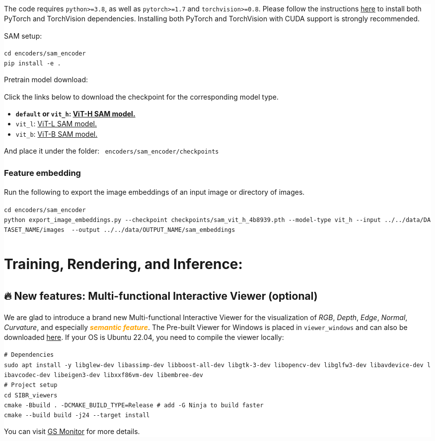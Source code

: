 The code requires `python>=3.8`, as well as `pytorch>=1.7` and `torchvision>=0.8`. Please follow the instructions [here](https://pytorch.org/get-started/locally/) to install both PyTorch and TorchVision dependencies. Installing both PyTorch and TorchVision with CUDA support is strongly recommended.

SAM setup:
```
cd encoders/sam_encoder
pip install -e .
```

Pretrain model download:

Click the links below to download the checkpoint for the corresponding model type.

- **`default` or `vit_h`: [ViT-H SAM model.](https://dl.fbaipublicfiles.com/segment_anything/sam_vit_h_4b8939.pth)**
- `vit_l`: [ViT-L SAM model.](https://dl.fbaipublicfiles.com/segment_anything/sam_vit_l_0b3195.pth)
- `vit_b`: [ViT-B SAM model.](https://dl.fbaipublicfiles.com/segment_anything/sam_vit_b_01ec64.pth)

And place it under the folder: ```
encoders/sam_encoder/checkpoints```



### Feature embedding
Run the following to export the image embeddings of an input image or directory of images.
```
cd encoders/sam_encoder
python export_image_embeddings.py --checkpoint checkpoints/sam_vit_h_4b8939.pth --model-type vit_h --input ../../data/DATASET_NAME/images  --output ../../data/OUTPUT_NAME/sam_embeddings
```



# Training, Rendering, and Inference: 

## 🔥 New features: Multi-functional Interactive Viewer (optional)
We are glad to introduce a brand new Multi-functional Interactive Viewer for the visualization of *RGB*, *Depth*, *Edge*, *Normal*, *Curvature*, and especially <span style="color: orange;">***semantic feature***</span>. The Pre-built Viewer for Windows is placed in `viewer_windows` and can also be downloaded [here](https://drive.google.com/file/d/1DRFrtFUfz27QvQKOWbYXbRS2o2eSgaUT/view?usp=sharing). If your OS is Ubuntu 22.04, you need to compile the viewer locally:
```shell
# Dependencies
sudo apt install -y libglew-dev libassimp-dev libboost-all-dev libgtk-3-dev libopencv-dev libglfw3-dev libavdevice-dev libavcodec-dev libeigen3-dev libxxf86vm-dev libembree-dev
# Project setup
cd SIBR_viewers
cmake -Bbuild . -DCMAKE_BUILD_TYPE=Release # add -G Ninja to build faster
cmake --build build -j24 --target install
```

You can visit [GS Monitor](https://github.com/RongLiu-Leo/Gaussian-Splatting-Monitor) for more details.
